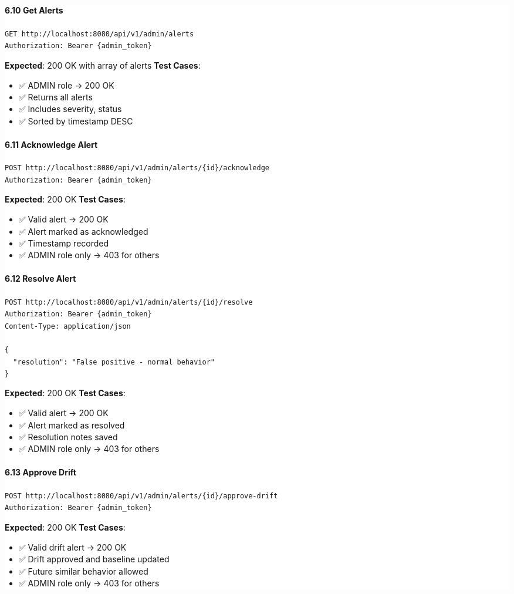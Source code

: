#### 6.10 Get Alerts
```http
GET http://localhost:8080/api/v1/admin/alerts
Authorization: Bearer {admin_token}
```
**Expected**: 200 OK with array of alerts
**Test Cases**:
- ✅ ADMIN role → 200 OK
- ✅ Returns all alerts
- ✅ Includes severity, status
- ✅ Sorted by timestamp DESC

#### 6.11 Acknowledge Alert
```http
POST http://localhost:8080/api/v1/admin/alerts/{id}/acknowledge
Authorization: Bearer {admin_token}
```
**Expected**: 200 OK
**Test Cases**:
- ✅ Valid alert → 200 OK
- ✅ Alert marked as acknowledged
- ✅ Timestamp recorded
- ✅ ADMIN role only → 403 for others

#### 6.12 Resolve Alert
```http
POST http://localhost:8080/api/v1/admin/alerts/{id}/resolve
Authorization: Bearer {admin_token}
Content-Type: application/json

{
  "resolution": "False positive - normal behavior"
}
```
**Expected**: 200 OK
**Test Cases**:
- ✅ Valid alert → 200 OK
- ✅ Alert marked as resolved
- ✅ Resolution notes saved
- ✅ ADMIN role only → 403 for others

#### 6.13 Approve Drift
```http
POST http://localhost:8080/api/v1/admin/alerts/{id}/approve-drift
Authorization: Bearer {admin_token}
```
**Expected**: 200 OK
**Test Cases**:
- ✅ Valid drift alert → 200 OK
- ✅ Drift approved and baseline updated
- ✅ Future similar behavior allowed
- ✅ ADMIN role only → 403 for others
